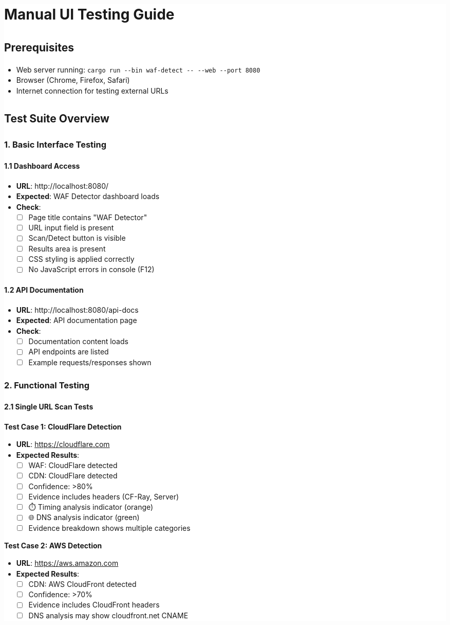 # Manual UI Testing Guide

## Prerequisites
- Web server running: `cargo run --bin waf-detect -- --web --port 8080`
- Browser (Chrome, Firefox, Safari)
- Internet connection for testing external URLs

## Test Suite Overview

### 1. Basic Interface Testing

#### 1.1 Dashboard Access
- **URL**: http://localhost:8080/
- **Expected**: WAF Detector dashboard loads
- **Check**:
  - [ ] Page title contains "WAF Detector"
  - [ ] URL input field is present
  - [ ] Scan/Detect button is visible
  - [ ] Results area is present
  - [ ] CSS styling is applied correctly
  - [ ] No JavaScript errors in console (F12)

#### 1.2 API Documentation
- **URL**: http://localhost:8080/api-docs
- **Expected**: API documentation page
- **Check**:
  - [ ] Documentation content loads
  - [ ] API endpoints are listed
  - [ ] Example requests/responses shown

### 2. Functional Testing

#### 2.1 Single URL Scan Tests

**Test Case 1: CloudFlare Detection**
- **URL**: https://cloudflare.com
- **Expected Results**:
  - [ ] WAF: CloudFlare detected
  - [ ] CDN: CloudFlare detected  
  - [ ] Confidence: >80%
  - [ ] Evidence includes headers (CF-Ray, Server)
  - [ ] ⏱️ Timing analysis indicator (orange)
  - [ ] 🌐 DNS analysis indicator (green) 
  - [ ] Evidence breakdown shows multiple categories

**Test Case 2: AWS Detection**
- **URL**: https://aws.amazon.com
- **Expected Results**:
  - [ ] CDN: AWS CloudFront detected
  - [ ] Confidence: >70%
  - [ ] Evidence includes CloudFront headers
  - [ ] DNS analysis may show cloudfront.net CNAME
